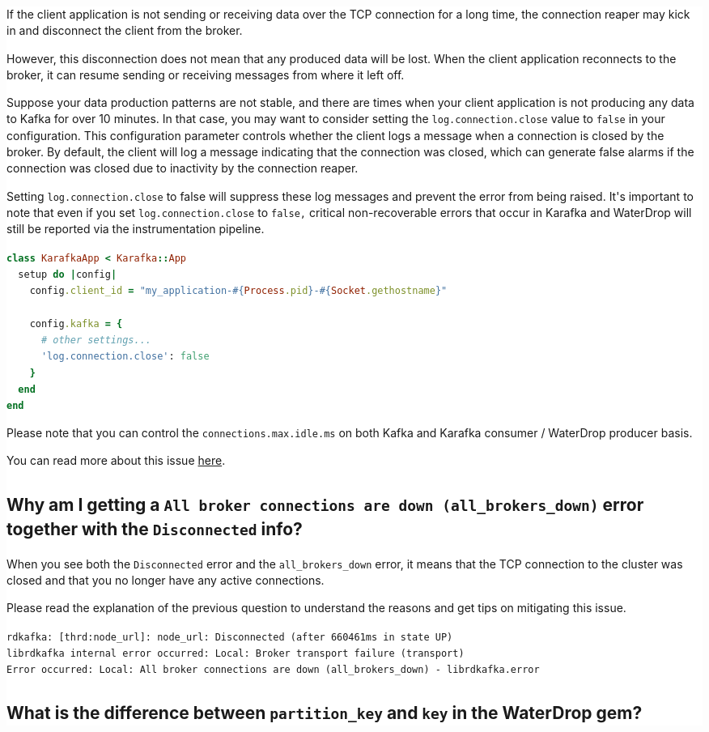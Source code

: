 If the client application is not sending or receiving data over the TCP connection for a long time, the connection reaper may kick in and disconnect the client from the broker.

However, this disconnection does not mean that any produced data will be lost. When the client application reconnects to the broker, it can resume sending or receiving messages from where it left off. 

Suppose your data production patterns are not stable, and there are times when your client application is not producing any data to Kafka for over 10 minutes. In that case, you may want to consider setting the `log.connection.close` value to `false` in your configuration. This configuration parameter controls whether the client logs a message when a connection is closed by the broker. By default, the client will log a message indicating that the connection was closed, which can generate false alarms if the connection was closed due to inactivity by the connection reaper.

Setting `log.connection.close` to false will suppress these log messages and prevent the error from being raised. It's important to note that even if you set `log.connection.close` to `false,` critical non-recoverable errors that occur in Karafka and WaterDrop will still be reported via the instrumentation pipeline.

```ruby
class KarafkaApp < Karafka::App
  setup do |config|
    config.client_id = "my_application-#{Process.pid}-#{Socket.gethostname}"

    config.kafka = {
      # other settings...
      'log.connection.close': false
    }
  end
end
```

Please note that you can control the `connections.max.idle.ms` on both Kafka and Karafka consumer / WaterDrop producer basis.

You can read more about this issue [here](https://github.com/confluentinc/librdkafka/wiki/FAQ#why-am-i-seeing-receive-failed-disconnected).

## Why am I getting a `All broker connections are down (all_brokers_down)` error together with the `Disconnected` info?

When you see both the `Disconnected` error and the `all_brokers_down` error, it means that the TCP connection to the cluster was closed and that you no longer have any active connections.

Please read the explanation of the previous question to understand the reasons and get tips on mitigating this issue.

```
rdkafka: [thrd:node_url]: node_url: Disconnected (after 660461ms in state UP)
librdkafka internal error occurred: Local: Broker transport failure (transport)
Error occurred: Local: All broker connections are down (all_brokers_down) - librdkafka.error
```

## What is the difference between `partition_key` and `key` in the WaterDrop gem?
